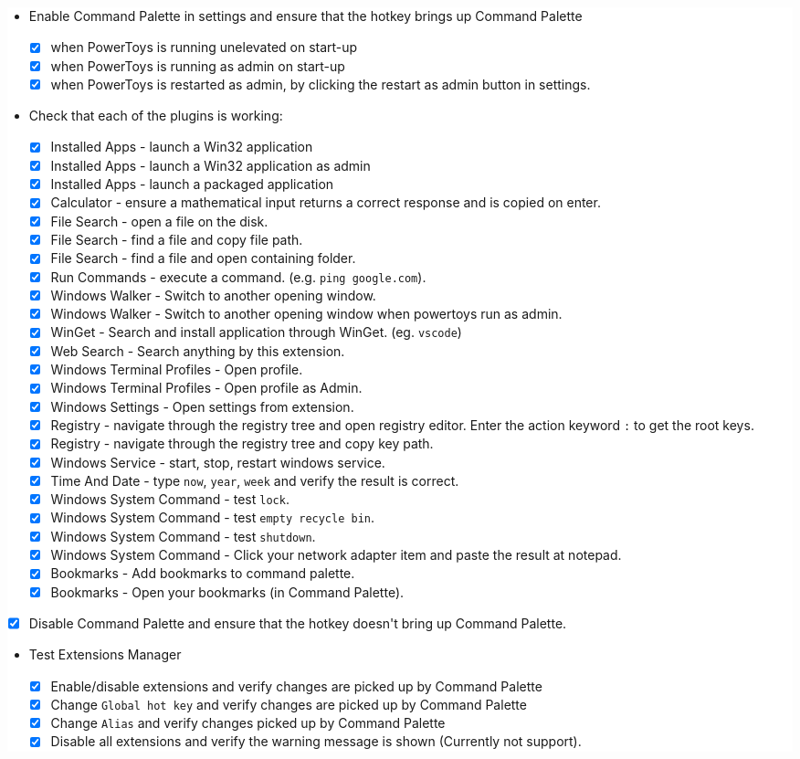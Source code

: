 * Enable Command Palette in settings and ensure that the hotkey brings up Command Palette
  
  * [x] when PowerToys is running unelevated on start-up
  * [x] when PowerToys is running as admin on start-up
  * [x] when PowerToys is restarted as admin, by clicking the restart as admin button in settings.

* Check that each of the plugins is working:
  
  * [x] Installed Apps - launch a Win32 application
  * [x] Installed Apps - launch a Win32 application as admin
  * [x] Installed Apps - launch a packaged application
  * [x] Calculator - ensure a mathematical input returns a correct response and is copied on enter.
  * [x] File Search - open a file on the disk.
  * [x] File Search - find a file and copy file path.
  * [x] File Search - find a file and open containing folder.
  * [x] Run Commands - execute a command. (e.g. `ping google.com`).
  * [x] Windows Walker - Switch to another opening window.
  * [x] Windows Walker - Switch to another opening window when powertoys run as admin.
  * [x] WinGet - Search and install application through WinGet. (eg. `vscode`)
  * [x] Web Search - Search anything by this extension.
  * [x] Windows Terminal Profiles - Open profile.
  * [x] Windows Terminal Profiles - Open profile as Admin.
  * [x] Windows Settings - Open settings from extension.
  * [x] Registry - navigate through the registry tree and open registry editor. Enter the action keyword `:` to get the root keys.
  * [x] Registry - navigate through the registry tree and copy key path.
  * [x] Windows Service - start, stop, restart windows service.
  * [x] Time And Date - type `now`, `year`, `week` and verify the result is correct.
  * [x] Windows System Command - test `lock`.
  * [x] Windows System Command - test `empty recycle bin`.
  * [x] Windows System Command - test `shutdown`.
  * [x] Windows System Command - Click your network adapter item and paste the result at notepad.
  * [x] Bookmarks - Add bookmarks to command palette.
  * [x] Bookmarks - Open your bookmarks (in Command Palette).

* [x] Disable Command Palette and ensure that the hotkey doesn't bring up Command Palette. 

* Test Extensions Manager
  
  * [x] Enable/disable extensions and verify changes are picked up by Command Palette
  * [x] Change `Global hot key` and verify changes are picked up by Command Palette
  * [x] Change `Alias` and verify changes picked up by Command Palette
  * [x] Disable all extensions and verify the warning message is shown (Currently not support).
